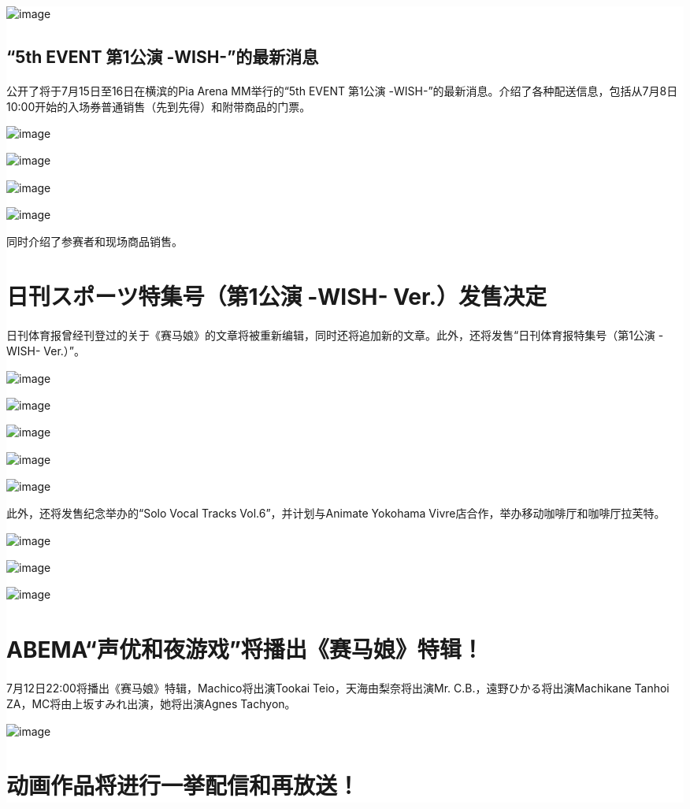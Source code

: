 ![image](https://www.inside-games.jp/imgs/zoom/1211716.jpg)

## “5th EVENT 第1公演 -WISH-”的最新消息

公开了将于7月15日至16日在横滨的Pia Arena MM举行的“5th EVENT 第1公演 -WISH-”的最新消息。介绍了各种配送信息，包括从7月8日10:00开始的入场券普通销售（先到先得）和附带商品的门票。

![image](https://www.inside-games.jp/imgs/zoom/1211717.jpg)

![image](https://www.inside-games.jp/imgs/zoom/1211718.jpg)

![image](https://www.inside-games.jp/imgs/zoom/1211719.jpg)

![image](https://www.inside-games.jp/imgs/zoom/1211720.jpg)

同时介绍了参赛者和现场商品销售。
# 日刊スポーツ特集号（第1公演 -WISH- Ver.）发售决定

日刊体育报曾经刊登过的关于《赛马娘》的文章将被重新编辑，同时还将追加新的文章。此外，还将发售“日刊体育报特集号（第1公演 -WISH- Ver.）”。</p>

![image](https://www.inside-games.jp/imgs/zoom/1211721.jpg)

![image](https://www.inside-games.jp/imgs/zoom/1211722.jpg)

![image](https://www.inside-games.jp/imgs/zoom/1211723.jpg)

![image](https://www.inside-games.jp/imgs/zoom/1211724.jpg)

![image](https://www.inside-games.jp/imgs/zoom/1211725.jpg)

此外，还将发售纪念举办的“Solo Vocal Tracks Vol.6”，并计划与Animate Yokohama Vivre店合作，举办移动咖啡厅和咖啡厅拉芙特。

![image](https://www.inside-games.jp/imgs/zoom/1211726.jpg)

![image](https://www.inside-games.jp/imgs/zoom/1211727.jpg)

![image](https://www.inside-games.jp/imgs/zoom/1211728.jpg)

# ABEMA“声优和夜游戏”将播出《赛马娘》特辑！

7月12日22:00将播出《赛马娘》特辑，Machico将出演Tookai Teio，天海由梨奈将出演Mr. C.B.，遠野ひかる将出演Machikane Tanhoi ZA，MC将由上坂すみれ出演，她将出演Agnes Tachyon。

![image](https://www.inside-games.jp/imgs/zoom/1211729.jpg)

# 动画作品将进行一挙配信和再放送！
